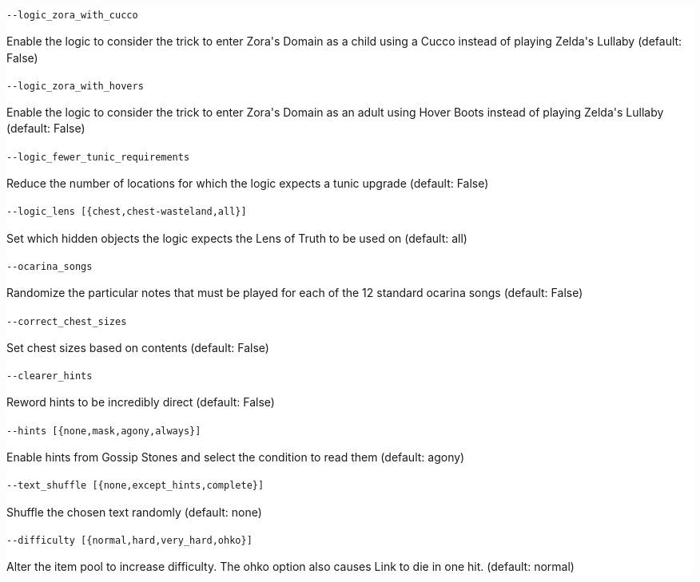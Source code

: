 ```
--logic_zora_with_cucco
```

Enable the logic to consider the trick to enter Zora's Domain as a child using a Cucco instead of playing Zelda's Lullaby (default: False)

```
--logic_zora_with_hovers
```

Enable the logic to consider the trick to enter Zora's Domain as an adult using Hover Boots instead of playing Zelda's Lullaby (default: False)

```
--logic_fewer_tunic_requirements
```

Reduce the number of locations for which the logic expects a tunic upgrade (default: False)

```
--logic_lens [{chest,chest-wasteland,all}]
```

Set which hidden objects the logic expects the Lens of Truth to be used on (default: all)

```
--ocarina_songs
```

Randomize the particular notes that must be played for each of the 12 standard ocarina songs (default: False)

```
--correct_chest_sizes
```

Set chest sizes based on contents (default: False)

```
--clearer_hints
```

Reword hints to be incredibly direct (default: False)

```
--hints [{none,mask,agony,always}]
```

Enable hints from Gossip Stones and select the condition to read them (default: agony)

```
--text_shuffle [{none,except_hints,complete}]
```

Shuffle the chosen text randomly (default: none)

```
--difficulty [{normal,hard,very_hard,ohko}]
```

Alter the item pool to increase difficulty. The ohko option also causes Link to die in one hit. (default: normal)
